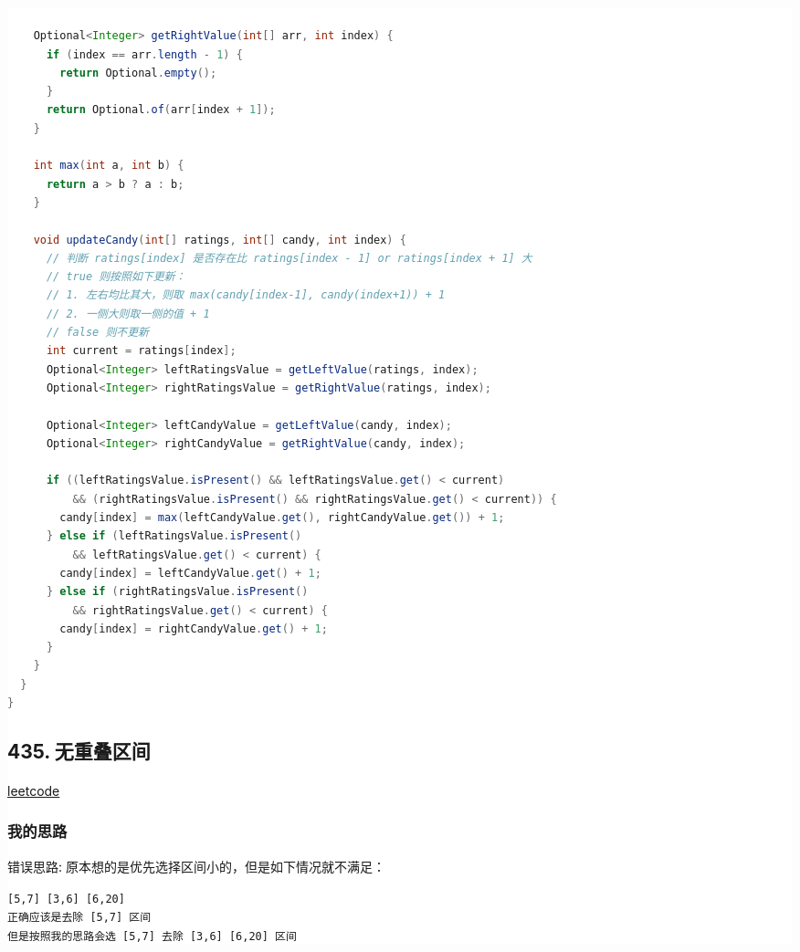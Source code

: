 ```java

    Optional<Integer> getRightValue(int[] arr, int index) {
      if (index == arr.length - 1) {
        return Optional.empty();
      }
      return Optional.of(arr[index + 1]);
    }

    int max(int a, int b) {
      return a > b ? a : b;
    }

    void updateCandy(int[] ratings, int[] candy, int index) {
      // 判断 ratings[index] 是否存在比 ratings[index - 1] or ratings[index + 1] 大
      // true 则按照如下更新：
      // 1. 左右均比其大，则取 max(candy[index-1], candy(index+1)) + 1
      // 2. 一侧大则取一侧的值 + 1
      // false 则不更新
      int current = ratings[index];
      Optional<Integer> leftRatingsValue = getLeftValue(ratings, index);
      Optional<Integer> rightRatingsValue = getRightValue(ratings, index);

      Optional<Integer> leftCandyValue = getLeftValue(candy, index);
      Optional<Integer> rightCandyValue = getRightValue(candy, index);

      if ((leftRatingsValue.isPresent() && leftRatingsValue.get() < current)
          && (rightRatingsValue.isPresent() && rightRatingsValue.get() < current)) {
        candy[index] = max(leftCandyValue.get(), rightCandyValue.get()) + 1;
      } else if (leftRatingsValue.isPresent()
          && leftRatingsValue.get() < current) {
        candy[index] = leftCandyValue.get() + 1;
      } else if (rightRatingsValue.isPresent()
          && rightRatingsValue.get() < current) {
        candy[index] = rightCandyValue.get() + 1;
      }
    }
  }
}

```

## 435. 无重叠区间
[leetcode](https://leetcode-cn.com/problems/non-overlapping-intervals/) 

### 我的思路
错误思路: 原本想的是优先选择区间小的，但是如下情况就不满足：
```
[5,7] [3,6] [6,20]
正确应该是去除 [5,7] 区间
但是按照我的思路会选 [5,7] 去除 [3,6] [6,20] 区间
```
